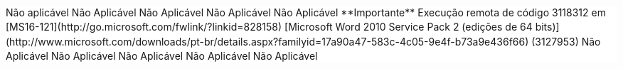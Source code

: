</td>
<td style="border:1px solid black;">
Não aplicável

</td>
<td style="border:1px solid black;">
Não Aplicável

</td>
<td style="border:1px solid black;">
Não Aplicável

</td>
<td style="border:1px solid black;">
Não Aplicável

</td>
<td style="border:1px solid black;">
Não Aplicável

</td>
<td style="border:1px solid black;">
**Importante**  
Execução remota de código

</td>
<td style="border:1px solid black;">
3118312 em [MS16-121](http://go.microsoft.com/fwlink/?linkid=828158)

</td>
</tr>
<tr>
<td style="border:1px solid black;">
[Microsoft Word 2010 Service Pack 2 (edições de 64 bits)](http://www.microsoft.com/downloads/pt-br/details.aspx?familyid=17a90a47-583c-4c05-9e4f-b73a9e436f66)  
(3127953)

</td>
<td style="border:1px solid black;">
Não Aplicável

</td>
<td style="border:1px solid black;">
Não Aplicável

</td>
<td style="border:1px solid black;">
Não Aplicável

</td>
<td style="border:1px solid black;">
Não Aplicável

</td>
<td style="border:1px solid black;">
Não Aplicável
